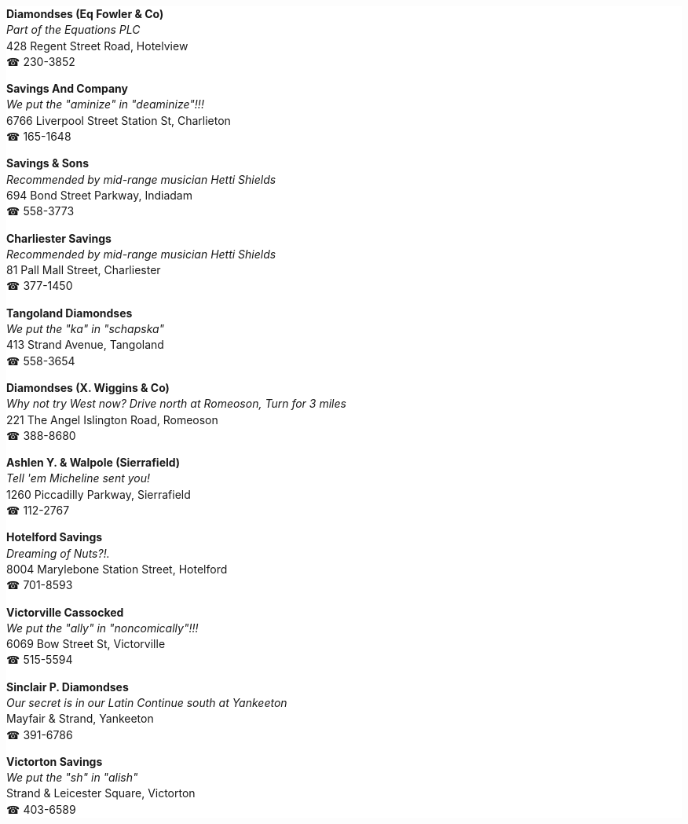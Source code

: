 **Diamondses (Eq Fowler & Co)**  
_Part of the Equations PLC_  
428 Regent Street Road, Hotelview  
☎ 230-3852

**Savings And Company**  
_We put the "aminize" in "deaminize"!!!_  
6766 Liverpool Street Station St, Charlieton  
☎ 165-1648

**Savings & Sons**  
_Recommended by mid-range musician Hetti Shields_  
694 Bond Street Parkway, Indiadam  
☎ 558-3773

**Charliester Savings**  
_Recommended by mid-range musician Hetti Shields_  
81 Pall Mall Street, Charliester  
☎ 377-1450

**Tangoland Diamondses**  
_We put the "ka" in "schapska"_  
413 Strand Avenue, Tangoland  
☎ 558-3654

**Diamondses (X. Wiggins & Co)**  
_Why not try West now? 
Drive north at Romeoson, Turn for 3 miles_  
221 The Angel Islington Road, Romeoson  
☎ 388-8680

**Ashlen Y. & Walpole (Sierrafield)**  
_Tell 'em Micheline sent you!_  
1260 Piccadilly Parkway, Sierrafield  
☎ 112-2767

**Hotelford Savings**  
_Dreaming of Nuts?!._  
8004 Marylebone Station Street, Hotelford  
☎ 701-8593

**Victorville Cassocked**  
_We put the "ally" in "noncomically"!!!_  
6069 Bow Street St, Victorville  
☎ 515-5594

**Sinclair P. Diamondses**  
_Our secret is in our Latin 
Continue south at Yankeeton_  
Mayfair & Strand, Yankeeton  
☎ 391-6786

**Victorton Savings**  
_We put the "sh" in "alish"_  
Strand & Leicester Square, Victorton  
☎ 403-6589
